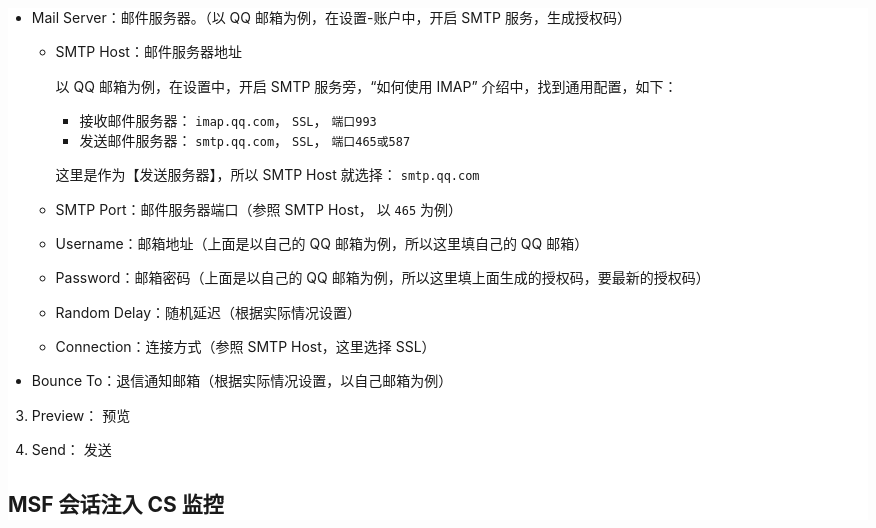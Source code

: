    - Mail Server：邮件服务器。（以 QQ 邮箱为例，在设置-账户中，开启 SMTP 服务，生成授权码）

     - SMTP Host：邮件服务器地址

        以 QQ 邮箱为例，在设置中，开启 SMTP 服务旁，“如何使用 IMAP” 介绍中，找到通用配置，如下：

       - 接收邮件服务器： `imap.qq.com`， `SSL`， `端口993`
       - 发送邮件服务器： `smtp.qq.com`， `SSL`， `端口465或587`

       这里是作为【发送服务器】，所以 SMTP Host 就选择： `smtp.qq.com`

     - SMTP Port：邮件服务器端口（参照 SMTP Host， 以 `465` 为例）

     - Username：邮箱地址（上面是以自己的 QQ 邮箱为例，所以这里填自己的 QQ 邮箱）

     - Password：邮箱密码（上面是以自己的 QQ 邮箱为例，所以这里填上面生成的授权码，要最新的授权码）

     - Random Delay：随机延迟（根据实际情况设置）

     - Connection：连接方式（参照 SMTP Host，这里选择 SSL）

   - Bounce To：退信通知邮箱（根据实际情况设置，以自己邮箱为例）

3. Preview： 预览

4. Send： 发送

## MSF 会话注入 CS 监控





